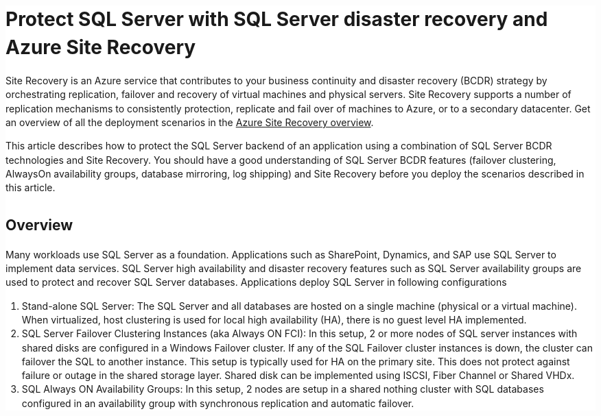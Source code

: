 <properties 
    pageTitle="Protect SQL Server with SQL Server disaster recovery and Azure Site Recovery | Microsoft Azure" 
    description="Azure Site Recovery coordinates the replication, failover and recovery of SQL Server to a secondary on-premises site or Azure." 
    services="site-recovery" 
    documentationCenter="" 
    authors="rayne-wiselman" 
    manager="jwhit" 
    editor="tysonn"/>

<tags 
    ms.service="site-recovery" 
    ms.workload="backup-recovery" 
    ms.tgt_pltfrm="na" 
    ms.devlang="na" 
    ms.topic="article" 
    ms.date="12/14/2015" 
    ms.author="raynew"/>


# Protect SQL Server with SQL Server disaster recovery and Azure Site Recovery
Site Recovery is an Azure service that contributes to your business continuity and disaster recovery (BCDR) strategy by orchestrating replication, failover and recovery of virtual machines and physical servers. Site Recovery supports a number of replication mechanisms to consistently protection, replicate and fail over of machines to Azure, or to a secondary datacenter. Get an overview of all the deployment scenarios in the [Azure Site Recovery overview](site-recovery-overview.md).

 This article describes how to protect the SQL Server backend of an application using a combination of SQL Server BCDR technologies and Site Recovery. You should have a good understanding of SQL Server BCDR features (failover clustering, AlwaysOn availability groups, database mirroring, log shipping) and Site Recovery before you deploy the scenarios described in this article.

## Overview
Many workloads use SQL Server as a foundation. Applications such as SharePoint, Dynamics, and SAP use SQL Server to implement data services. SQL Server high availability and disaster recovery features such as SQL Server availability groups are used to protect and recover SQL Server databases. Applications deploy SQL Server in following configurations

1. Stand-alone SQL Server: The SQL Server and all databases are hosted on a single machine (physical or a virtual machine). When virtualized, host clustering is used for local high availability (HA), there is no guest level HA implemented. 
2. SQL Server Failover Clustering Instances (aka Always ON FCI): In this setup, 2 or more nodes of SQL server instances with shared disks are configured in a Windows Failover cluster. If any of the SQL Failover cluster instances is down, the cluster can failover the SQL to another instance. This setup is typically used for HA on the primary site. This does not protect against failure or outage in the shared storage layer. Shared disk can be implemented using ISCSI, Fiber Channel or Shared VHDx.
3. SQL Always ON Availability Groups: In this setup, 2 nodes are setup in a shared nothing cluster with SQL databases configured in an availability group with synchronous replication and automatic failover.
